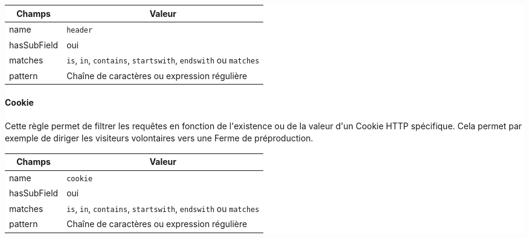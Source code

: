 |Champs|Valeur|
|---|---|
|name|`header`|
|hasSubField|oui|
|matches|`is`, `in`, `contains`, `startswith`, `endswith` ou `matches`|
|pattern|Chaîne de caractères ou expression régulière|

#### Cookie
Cette règle permet de filtrer les requêtes en fonction de l'existence ou de la valeur d'un Cookie HTTP spécifique. Cela permet par exemple de diriger les visiteurs volontaires vers une Ferme de préproduction.

|Champs|Valeur|
|---|---|
|name|`cookie`|
|hasSubField|oui|
|matches|`is`, `in`, `contains`, `startswith`, `endswith` ou `matches`|
|pattern|Chaîne de caractères ou expression régulière|
